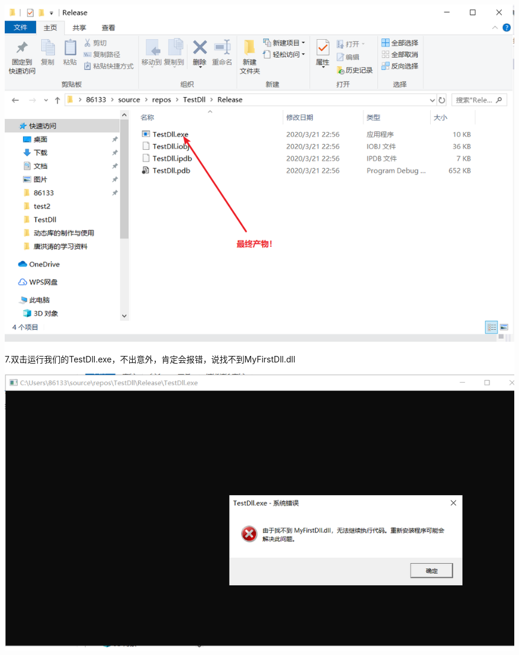 ![image-20200321225801281](assets/image-20200321225801281.png)

7.双击运行我们的TestDll.exe，不出意外，肯定会报错，说找不到MyFirstDll.dll

![image-20200321225940706](assets/image-20200321225940706.png)
